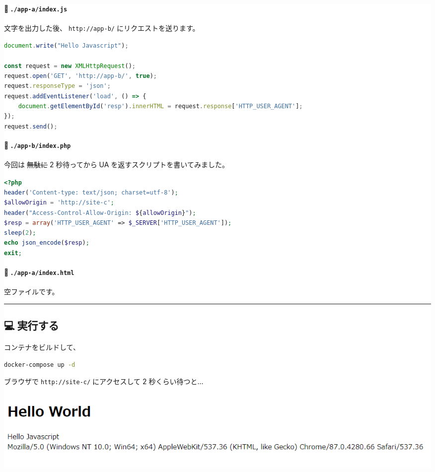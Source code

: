 #### :page_facing_up: `./app-a/index.js`

文字を出力した後、 `http://app-b/` にリクエストを送ります。

```js
document.write("Hello Javascript");

const request = new XMLHttpRequest();
request.open('GET', 'http://app-b/', true);
request.responseType = 'json';
request.addEventListener('load', () => {
    document.getElementById('resp').innerHTML = request.response['HTTP_USER_AGENT'];
});
request.send();
```

#### :page_facing_up: `./app-b/index.php`

今回は ~~無駄に~~ 2 秒待ってから UA を返すスクリプトを書いてみました。

```php
<?php
header('Content-type: text/json; charset=utf-8');
$allowOrigin = 'http://site-c';
header("Access-Control-Allow-Origin: ${allowOrigin}");
$resp = array('HTTP_USER_AGENT' => $_SERVER['HTTP_USER_AGENT']);
sleep(2);
echo json_encode($resp);
exit;
```

#### :page_facing_up: `./app-a/index.html`

空ファイルです。

---

## :computer: 実行する

コンテナをビルドして、

```sh
docker-compose up -d
```

ブラウザで `http://site-c/` にアクセスして 2 秒くらい待つと...

![Reverse proxy screenshot](images/reverse-proxy-screenshot.png)
